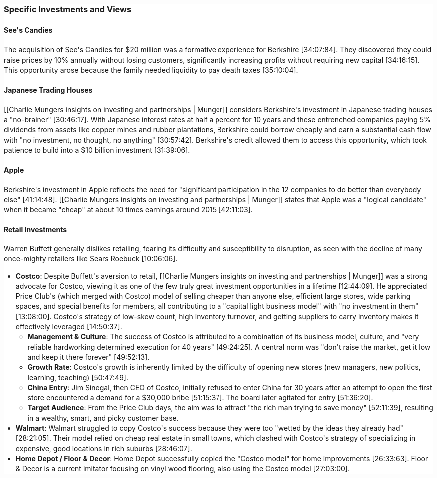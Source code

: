 ### Specific Investments and Views

#### See's Candies
The acquisition of See's Candies for $20 million was a formative experience for Berkshire <a class="yt-timestamp" data-t="34:07:84">[34:07:84]</a>. They discovered they could raise prices by 10% annually without losing customers, significantly increasing profits without requiring new capital <a class="yt-timestamp" data-t="34:16:15">[34:16:15]</a>. This opportunity arose because the family needed liquidity to pay death taxes <a class="yt-timestamp" data-t="35:10:04">[35:10:04]</a>.

#### Japanese Trading Houses
[[Charlie Mungers insights on investing and partnerships | Munger]] considers Berkshire's investment in Japanese trading houses a "no-brainer" <a class="yt-timestamp" data-t="30:46:17">[30:46:17]</a>. With Japanese interest rates at half a percent for 10 years and these entrenched companies paying 5% dividends from assets like copper mines and rubber plantations, Berkshire could borrow cheaply and earn a substantial cash flow with "no investment, no thought, no anything" <a class="yt-timestamp" data-t="30:57:42">[30:57:42]</a>. Berkshire's credit allowed them to access this opportunity, which took patience to build into a $10 billion investment <a class="yt-timestamp" data-t="31:39:06">[31:39:06]</a>.

#### Apple
Berkshire's investment in Apple reflects the need for "significant participation in the 12 companies to do better than everybody else" <a class="yt-timestamp" data-t="41:14:48">[41:14:48]</a>. [[Charlie Mungers insights on investing and partnerships | Munger]] states that Apple was a "logical candidate" when it became "cheap" at about 10 times earnings around 2015 <a class="yt-timestamp" data-t="42:11:03">[42:11:03]</a>.

#### Retail Investments
Warren Buffett generally dislikes retailing, fearing its difficulty and susceptibility to disruption, as seen with the decline of many once-mighty retailers like Sears Roebuck <a class="yt-timestamp" data-t="10:06:06">[10:06:06]</a>.
*   **Costco**: Despite Buffett's aversion to retail, [[Charlie Mungers insights on investing and partnerships | Munger]] was a strong advocate for Costco, viewing it as one of the few truly great investment opportunities in a lifetime <a class="yt-timestamp" data-t="12:44:09">[12:44:09]</a>. He appreciated Price Club's (which merged with Costco) model of selling cheaper than anyone else, efficient large stores, wide parking spaces, and special benefits for members, all contributing to a "capital light business model" with "no investment in them" <a class="yt-timestamp" data-t="13:08:00">[13:08:00]</a>. Costco's strategy of low-skew count, high inventory turnover, and getting suppliers to carry inventory makes it effectively leveraged <a class="yt-timestamp" data-t="14:50:37">[14:50:37]</a>.
    *   **Management & Culture**: The success of Costco is attributed to a combination of its business model, culture, and "very reliable hardworking determined execution for 40 years" <a class="yt-timestamp" data-t="49:24:25">[49:24:25]</a>. A central norm was "don't raise the market, get it low and keep it there forever" <a class="yt-timestamp" data-t="49:52:13">[49:52:13]</a>.
    *   **Growth Rate**: Costco's growth is inherently limited by the difficulty of opening new stores (new managers, new politics, learning, teaching) <a class="yt-timestamp" data-t="50:47:49">[50:47:49]</a>.
    *   **China Entry**: Jim Sinegal, then CEO of Costco, initially refused to enter China for 30 years after an attempt to open the first store encountered a demand for a $30,000 bribe <a class="yt-timestamp" data-t="51:15:37">[51:15:37]</a>. The board later agitated for entry <a class="yt-timestamp" data-t="51:36:20">[51:36:20]</a>.
    *   **Target Audience**: From the Price Club days, the aim was to attract "the rich man trying to save money" <a class="yt-timestamp" data-t="52:11:39">[52:11:39]</a>, resulting in a wealthy, smart, and picky customer base.
*   **Walmart**: Walmart struggled to copy Costco's success because they were too "wetted by the ideas they already had" <a class="yt-timestamp" data-t="28:21:05">[28:21:05]</a>. Their model relied on cheap real estate in small towns, which clashed with Costco's strategy of specializing in expensive, good locations in rich suburbs <a class="yt-timestamp" data-t="28:46:07">[28:46:07]</a>.
*   **Home Depot / Floor & Decor**: Home Depot successfully copied the "Costco model" for home improvements <a class="yt-timestamp" data-t="26:33:63">[26:33:63]</a>. Floor & Decor is a current imitator focusing on vinyl wood flooring, also using the Costco model <a class="yt-timestamp" data-t="27:03:00">[27:03:00]</a>.
